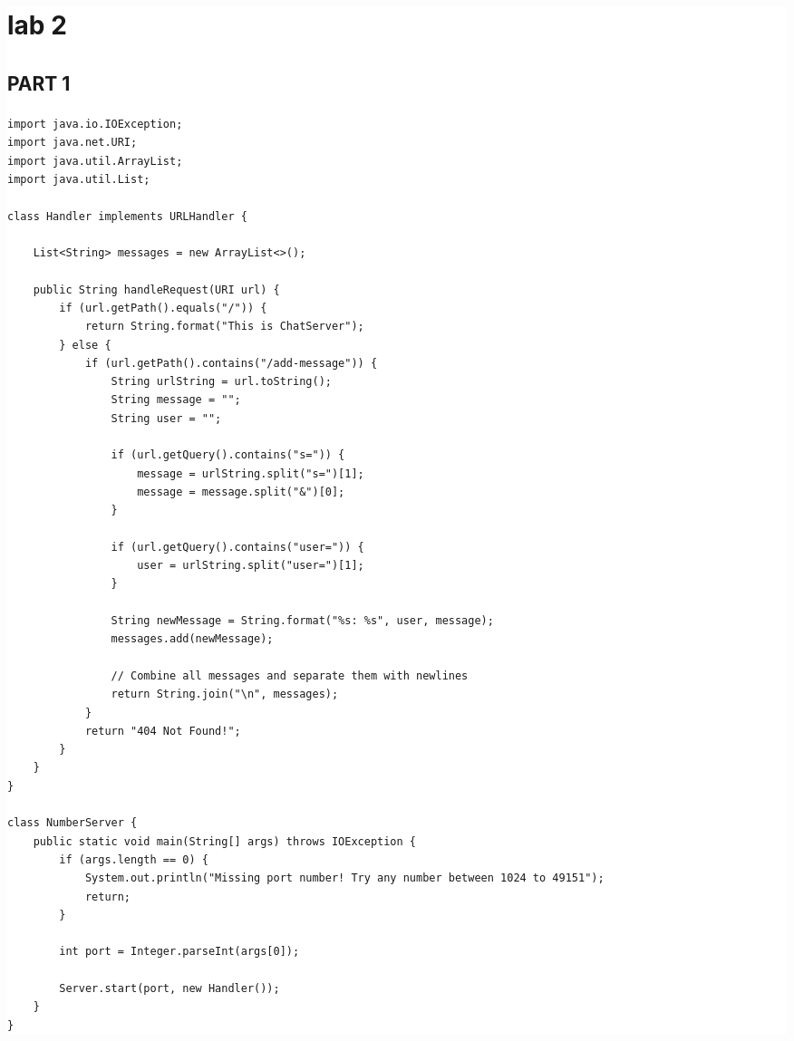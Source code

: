# lab 2

## PART 1

```
import java.io.IOException;
import java.net.URI;
import java.util.ArrayList;
import java.util.List;

class Handler implements URLHandler {

    List<String> messages = new ArrayList<>();

    public String handleRequest(URI url) {
        if (url.getPath().equals("/")) {
            return String.format("This is ChatServer");
        } else {
            if (url.getPath().contains("/add-message")) {
                String urlString = url.toString();
                String message = "";
                String user = "";

                if (url.getQuery().contains("s=")) {
                    message = urlString.split("s=")[1];
                    message = message.split("&")[0];
                }

                if (url.getQuery().contains("user=")) {
                    user = urlString.split("user=")[1];
                }

                String newMessage = String.format("%s: %s", user, message);
                messages.add(newMessage);

                // Combine all messages and separate them with newlines
                return String.join("\n", messages);
            }
            return "404 Not Found!";
        }
    }
}

class NumberServer {
    public static void main(String[] args) throws IOException {
        if (args.length == 0) {
            System.out.println("Missing port number! Try any number between 1024 to 49151");
            return;
        }

        int port = Integer.parseInt(args[0]);

        Server.start(port, new Handler());
    }
}

```
